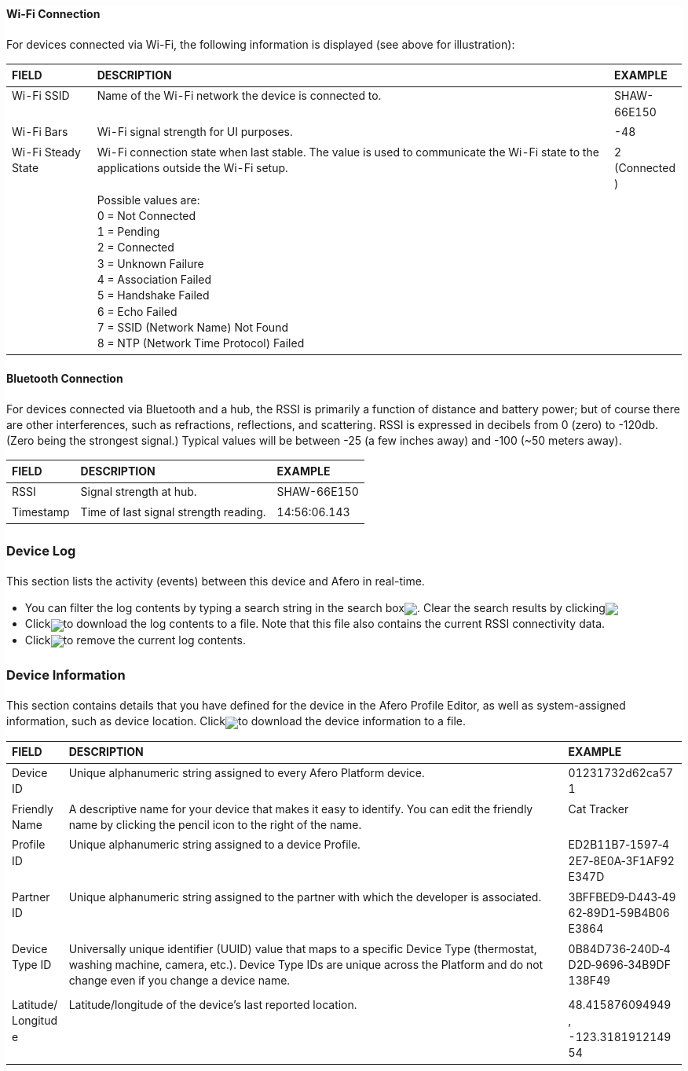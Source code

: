 #### Wi-Fi Connection

For devices connected via Wi-Fi, the following information is displayed (see above for illustration):

| FIELD              | DESCRIPTION                                                  | EXAMPLE       |
| :----------------- | :----------------------------------------------------------- | :------------ |
| Wi-Fi SSID         | Name of the Wi-Fi network the device is connected to.        | SHAW-66E150   |
| Wi-Fi Bars         | Wi-Fi signal strength for UI purposes.                       | -48           |
| Wi-Fi Steady State | Wi-Fi connection state when last stable. The value is used to communicate the Wi-Fi state to the applications outside the Wi-Fi setup.<br><br>Possible values are:<br>0 = Not Connected<br>1 = Pending<br>2 = Connected<br>3 = Unknown Failure<br>4 = Association Failed<br>5 = Handshake Failed<br>6 = Echo Failed<br>7 = SSID (Network Name) Not Found<br>8 = NTP (Network Time Protocol) Failed | 2 (Connected) |

#### Bluetooth Connection

For devices connected via Bluetooth and a hub, the RSSI is primarily a function of distance and battery power; but of course there are other interferences, such as refractions, reflections, and scattering. RSSI is expressed in decibels from 0 (zero) to -120db. (Zero being the strongest signal.) Typical values will be between -25 (a few inches away) and -100 (~50 meters away).

| FIELD     | DESCRIPTION                           | EXAMPLE      |
| :-------- | :------------------------------------ | :----------- |
| RSSI      | Signal strength at hub.               | SHAW-66E150  |
| Timestamp | Time of last signal strength reading. | 14:56:06.143 |

### Device Log

This section lists the activity (events) between this device and Afero in real-time.

- You can filter the log contents by typing a search string in the search box<img src="../img/Inspector-SearchBox.png" width="200" style="vertical-align:middle;margin:0px 0px;border:none">. Clear the search results by clicking<img src="../img/Inspector-ClearFilterIcon.png" width="30" style="vertical-align:middle;margin:0px 0px;border:none">
- Click<img src="../img/Inspector-DownloadIcon.png" width="30" style="vertical-align:middle;margin:0px 0px;border:none">to download the log contents to a file. Note that this file also contains the current RSSI connectivity data.
- Click<img src="../img/Inspector-ClearLogIcon.png" width="30" style="vertical-align:middle;margin:0px 0px;border:none">to remove the current log contents.

### Device Information

This section contains details that you have defined for the device in the Afero Profile Editor, as well as system-assigned information, such as device location. Click<img src="../img/Inspector-DownloadIcon.png" width="30" style="vertical-align:middle;margin:0px 0px;border:none">to download the device information to a file.

| FIELD              | DESCRIPTION                                                  | EXAMPLE                              |
| :----------------- | :----------------------------------------------------------- | :----------------------------------- |
| Device ID          | Unique alphanumeric string assigned to every Afero Platform device. | 01231732d62ca571                     |
| Friendly Name      | A descriptive name for your device that makes it easy to identify. You can edit the friendly name by clicking the pencil icon to the right of the name. | Cat Tracker                          |
| Profile ID         | Unique alphanumeric string assigned to a device Profile.     | ED2B11B7‑1597‑42E7‑8E0A‑3F1AF92E347D |
| Partner ID         | Unique alphanumeric string assigned to the partner with which the developer is associated. | 3BFFBED9‑D443‑4962‑89D1‑59B4B06E3864 |
| Device Type ID     | Universally unique identifier (UUID) value that maps to a specific Device Type (thermostat, washing machine, camera, etc.). Device Type IDs are unique across the Platform and do not change even if you change a device name. | 0B84D736‑240D‑4D2D‑9696‑34B9DF138F49 |
|                    |                                                              |                                      |
| Latitude/Longitude | Latitude/longitude of the device’s last reported location.   | 48.415876094949 , -123.318191214954  |
